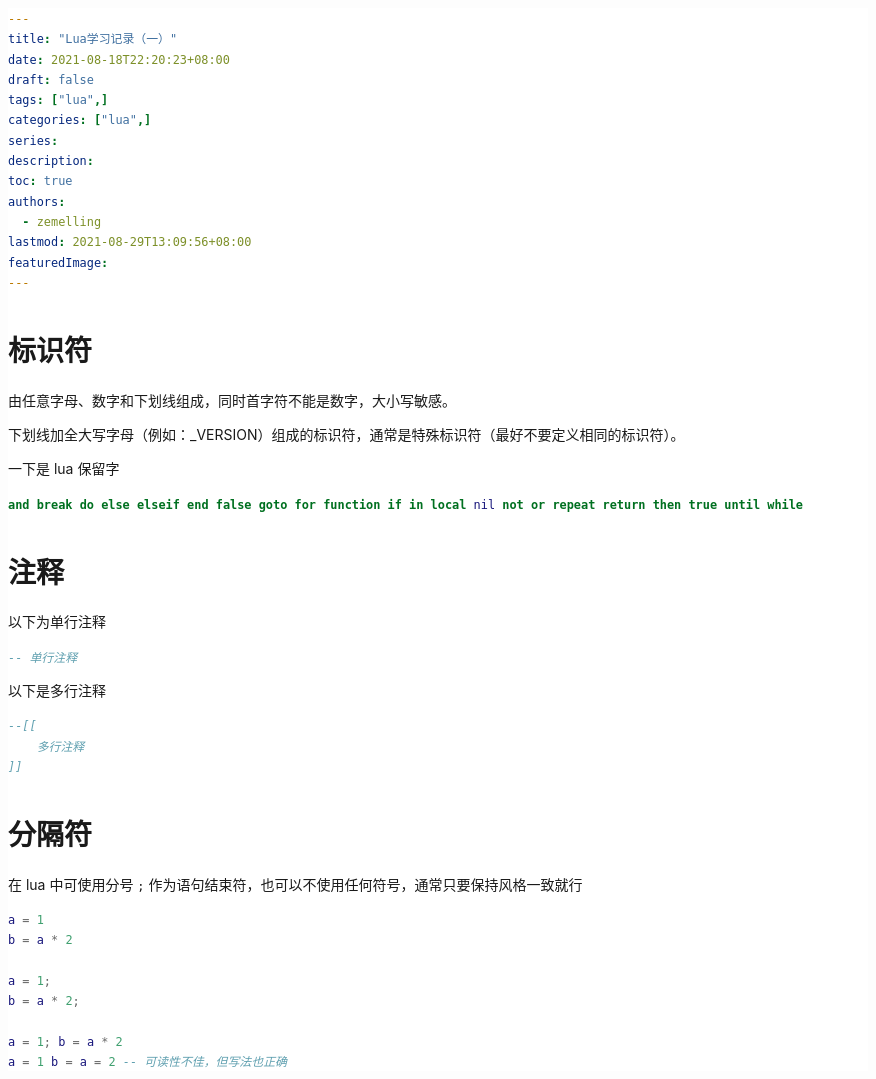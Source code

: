 ```yaml
---
title: "Lua学习记录（一）"
date: 2021-08-18T22:20:23+08:00
draft: false
tags: ["lua",]
categories: ["lua",]
series:
description:
toc: true
authors:
  - zemelling
lastmod: 2021-08-29T13:09:56+08:00
featuredImage:
---
```


# 标识符

由任意字母、数字和下划线组成，同时首字符不能是数字，大小写敏感。

下划线加全大写字母（例如：_VERSION）组成的标识符，通常是特殊标识符（最好不要定义相同的标识符）。

一下是 lua 保留字

```lua
and break do else elseif end false goto for function if in local nil not or repeat return then true until while
```

# 注释

以下为单行注释

```lua
-- 单行注释
```

以下是多行注释

```lua
--[[
    多行注释
]]
```

# 分隔符

在 lua 中可使用分号 `;` 作为语句结束符，也可以不使用任何符号，通常只要保持风格一致就行

```lua
a = 1
b = a * 2

a = 1;
b = a * 2;

a = 1; b = a * 2
a = 1 b = a = 2 -- 可读性不佳，但写法也正确
```

